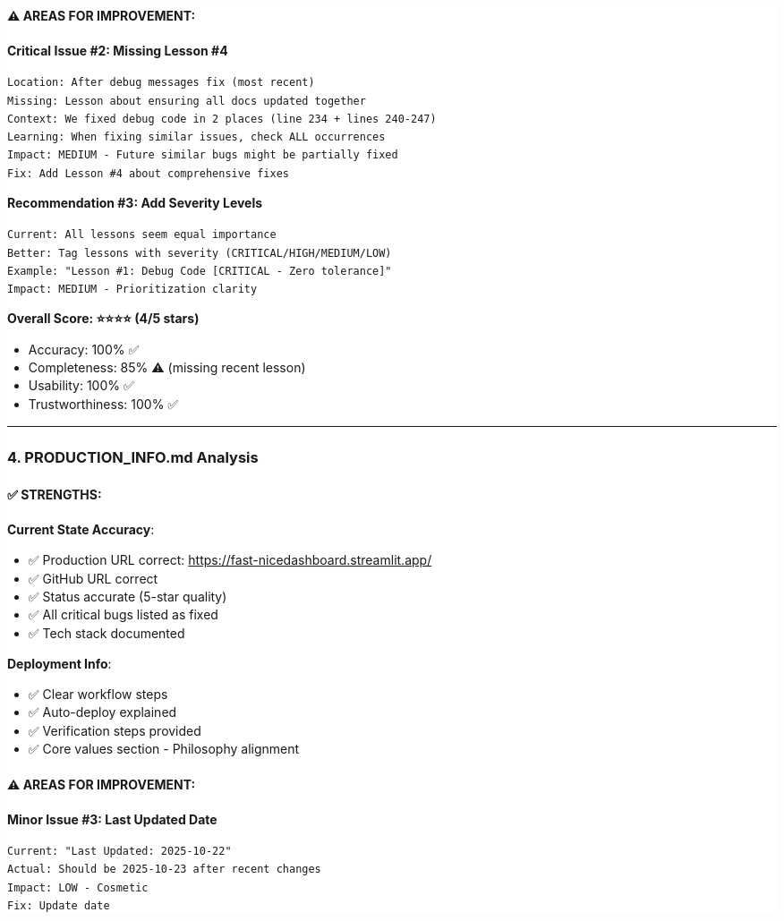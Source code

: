 #### ⚠️ AREAS FOR IMPROVEMENT:

**Critical Issue #2: Missing Lesson #4**
```
Location: After debug messages fix (most recent)
Missing: Lesson about ensuring all docs updated together
Context: We fixed debug code in 2 places (line 234 + lines 240-247)
Learning: When fixing similar issues, check ALL occurrences
Impact: MEDIUM - Future similar bugs might be partially fixed
Fix: Add Lesson #4 about comprehensive fixes
```

**Recommendation #3: Add Severity Levels**
```
Current: All lessons seem equal importance
Better: Tag lessons with severity (CRITICAL/HIGH/MEDIUM/LOW)
Example: "Lesson #1: Debug Code [CRITICAL - Zero tolerance]"
Impact: MEDIUM - Prioritization clarity
```

**Overall Score: ⭐⭐⭐⭐ (4/5 stars)**
- Accuracy: 100% ✅
- Completeness: 85% ⚠️ (missing recent lesson)
- Usability: 100% ✅
- Trustworthiness: 100% ✅

---

### 4. PRODUCTION_INFO.md Analysis

#### ✅ STRENGTHS:

**Current State Accuracy**:
- ✅ Production URL correct: https://fast-nicedashboard.streamlit.app/
- ✅ GitHub URL correct
- ✅ Status accurate (5-star quality)
- ✅ All critical bugs listed as fixed
- ✅ Tech stack documented

**Deployment Info**:
- ✅ Clear workflow steps
- ✅ Auto-deploy explained
- ✅ Verification steps provided
- ✅ Core values section - Philosophy alignment

#### ⚠️ AREAS FOR IMPROVEMENT:

**Minor Issue #3: Last Updated Date**
```
Current: "Last Updated: 2025-10-22"
Actual: Should be 2025-10-23 after recent changes
Impact: LOW - Cosmetic
Fix: Update date
```

